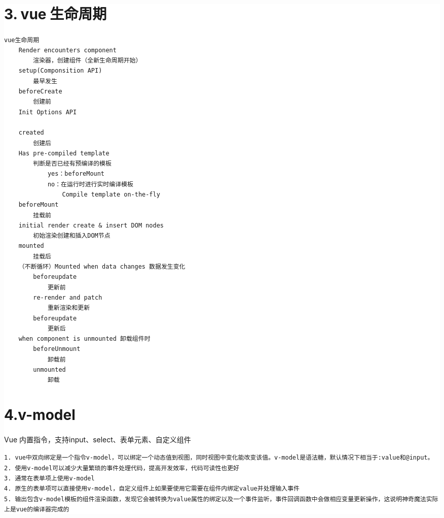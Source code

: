 

# 3.  vue 生命周期

```
vue生命周期
	Render encounters component
		渲染器，创建组件（全新生命周期开始）
	setup(Componsition API)
		最早发生
	beforeCreate
		创建前
	Init Options API

	created
		创建后
	Has pre-compiled template
		判断是否已经有预编译的模板
			yes：beforeMount
			no：在运行时进行实时编译模板
				Compile template on-the-fly
	beforeMount
		挂载前
	initial render create & insert DOM nodes
		初始渲染创建和插入DOM节点
	mounted
		挂载后
	（不断循环）Mounted when data changes 数据发生变化
		beforeupdate
			更新前
		re-render and patch
			重新渲染和更新		
		beforeupdate
			更新后
	when component is unmounted 卸载组件时
		beforeUnmount
			卸载前
		unmounted
			卸载
```



# 4.v-model

Vue 内置指令，支持input、select、表单元素、自定义组件

```
1. vue中双向绑定是一个指令v-model，可以绑定一个动态值到视图，同时视图中变化能改变该值。v-model是语法糖，默认情况下相当于:value和@input。
2. 使用v-model可以减少大量繁琐的事件处理代码，提高开发效率，代码可读性也更好
3. 通常在表单项上使用v-model
4. 原生的表单项可以直接使用v-model，自定义组件上如果要使用它需要在组件内绑定value并处理输入事件
5. 输出包含v-model模板的组件渲染函数，发现它会被转换为value属性的绑定以及一个事件监听，事件回调函数中会做相应变量更新操作，这说明神奇魔法实际上是vue的编译器完成的
```
